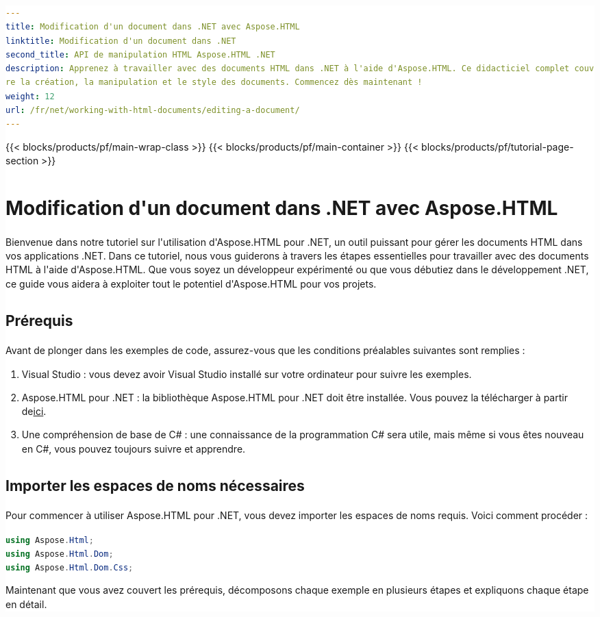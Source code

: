 ```yaml
---
title: Modification d'un document dans .NET avec Aspose.HTML
linktitle: Modification d'un document dans .NET
second_title: API de manipulation HTML Aspose.HTML .NET
description: Apprenez à travailler avec des documents HTML dans .NET à l'aide d'Aspose.HTML. Ce didacticiel complet couvre la création, la manipulation et le style des documents. Commencez dès maintenant !
weight: 12
url: /fr/net/working-with-html-documents/editing-a-document/
---
```


{{< blocks/products/pf/main-wrap-class >}}
{{< blocks/products/pf/main-container >}}
{{< blocks/products/pf/tutorial-page-section >}}

# Modification d'un document dans .NET avec Aspose.HTML


Bienvenue dans notre tutoriel sur l'utilisation d'Aspose.HTML pour .NET, un outil puissant pour gérer les documents HTML dans vos applications .NET. Dans ce tutoriel, nous vous guiderons à travers les étapes essentielles pour travailler avec des documents HTML à l'aide d'Aspose.HTML. Que vous soyez un développeur expérimenté ou que vous débutiez dans le développement .NET, ce guide vous aidera à exploiter tout le potentiel d'Aspose.HTML pour vos projets.

## Prérequis

Avant de plonger dans les exemples de code, assurez-vous que les conditions préalables suivantes sont remplies :

1. Visual Studio : vous devez avoir Visual Studio installé sur votre ordinateur pour suivre les exemples.

2.  Aspose.HTML pour .NET : la bibliothèque Aspose.HTML pour .NET doit être installée. Vous pouvez la télécharger à partir de[ici](https://releases.aspose.com/html/net/).

3. Une compréhension de base de C# : une connaissance de la programmation C# sera utile, mais même si vous êtes nouveau en C#, vous pouvez toujours suivre et apprendre.

## Importer les espaces de noms nécessaires

Pour commencer à utiliser Aspose.HTML pour .NET, vous devez importer les espaces de noms requis. Voici comment procéder :

```csharp
using Aspose.Html;
using Aspose.Html.Dom;
using Aspose.Html.Dom.Css;
```

Maintenant que vous avez couvert les prérequis, décomposons chaque exemple en plusieurs étapes et expliquons chaque étape en détail.
